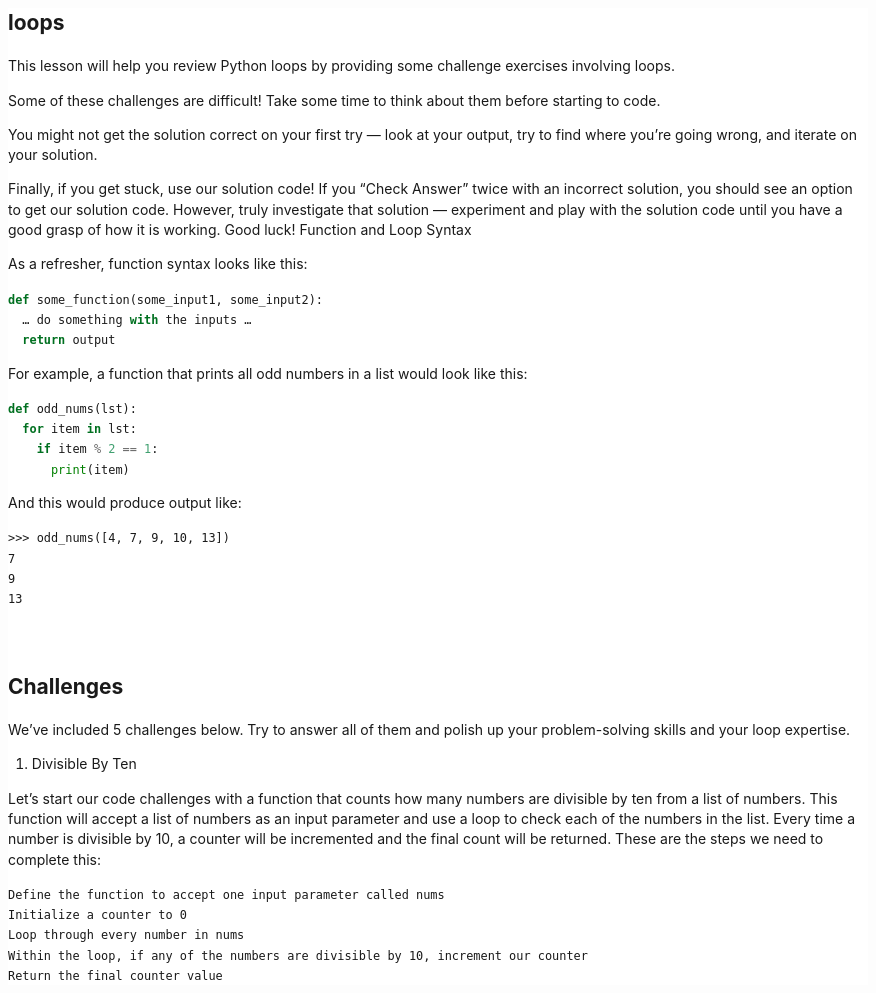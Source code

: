 ## loops

This lesson will help you review Python loops by providing some challenge exercises involving loops.

Some of these challenges are difficult! Take some time to think about them before starting to code.

You might not get the solution correct on your first try — look at your output, try to find where you’re going wrong, and iterate on your solution.

Finally, if you get stuck, use our solution code! If you “Check Answer” twice with an incorrect solution, you should see an option to get our solution code. However, truly investigate that solution — experiment and play with the solution code until you have a good grasp of how it is working. Good luck!
Function and Loop Syntax

As a refresher, function syntax looks like this:

```py
def some_function(some_input1, some_input2):
  … do something with the inputs …
  return output
```

For example, a function that prints all odd numbers in a list would look like this:

```py
def odd_nums(lst):
  for item in lst:
    if item % 2 == 1:
      print(item)
```

And this would produce output like:

    >>> odd_nums([4, 7, 9, 10, 13])
    7
    9
    13

<br>

## Challenges

We’ve included 5 challenges below. Try to answer all of them and polish up your problem-solving skills and your loop expertise.
1. Divisible By Ten

Let’s start our code challenges with a function that counts how many numbers are divisible by ten from a list of numbers. This function will accept a list of numbers as an input parameter and use a loop to check each of the numbers in the list. Every time a number is divisible by 10, a counter will be incremented and the final count will be returned. These are the steps we need to complete this:

    Define the function to accept one input parameter called nums
    Initialize a counter to 0
    Loop through every number in nums
    Within the loop, if any of the numbers are divisible by 10, increment our counter
    Return the final counter value
